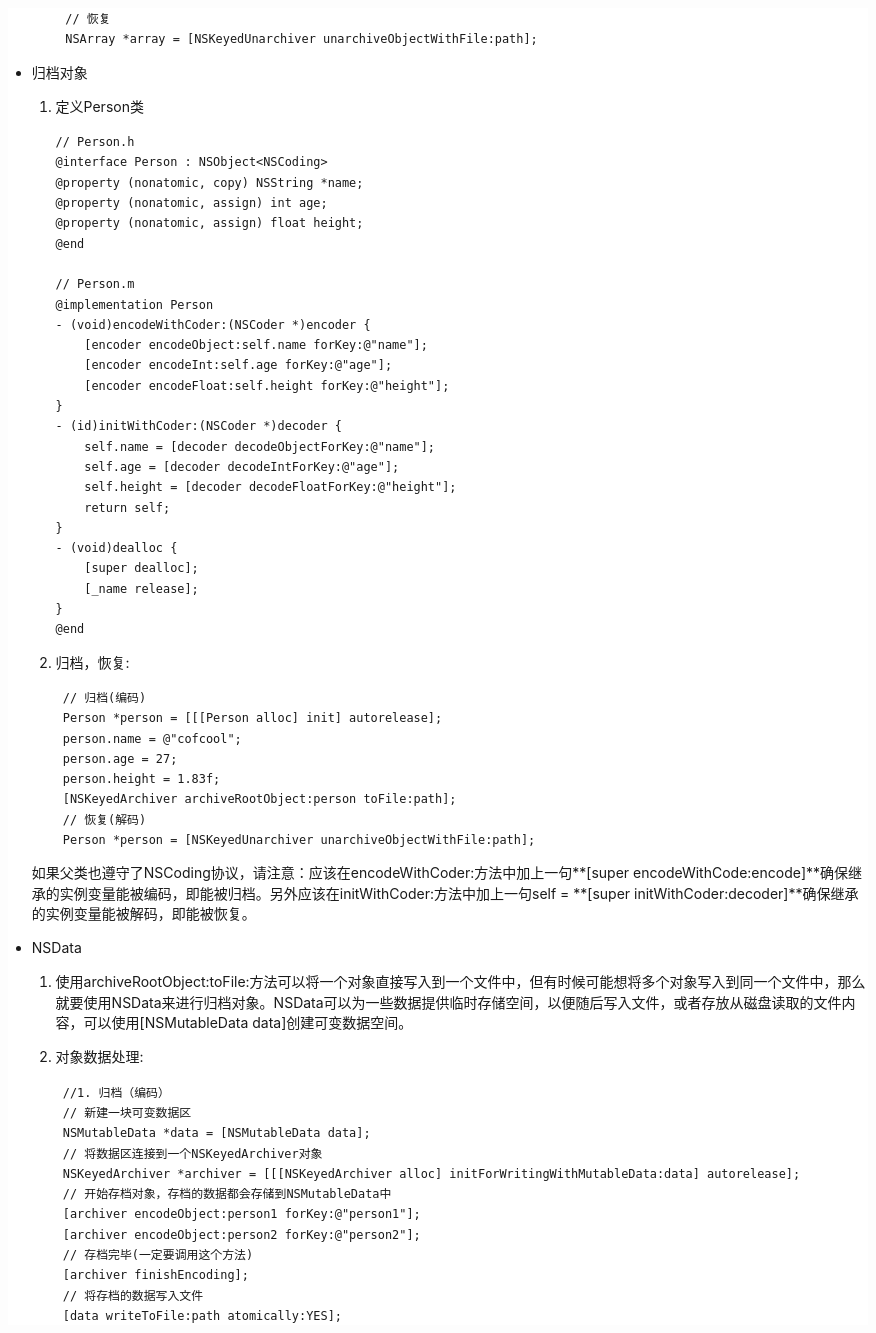 			// 恢复
			NSArray *array = [NSKeyedUnarchiver unarchiveObjectWithFile:path];
  
  * 归档对象
  
     1. 定义Person类
      
            // Person.h
			@interface Person : NSObject<NSCoding>
			@property (nonatomic, copy) NSString *name;
			@property (nonatomic, assign) int age;
			@property (nonatomic, assign) float height;
			@end
			
			// Person.m
			@implementation Person
			- (void)encodeWithCoder:(NSCoder *)encoder {
				[encoder encodeObject:self.name forKey:@"name"];
			    [encoder encodeInt:self.age forKey:@"age"];
			    [encoder encodeFloat:self.height forKey:@"height"];
			}
			- (id)initWithCoder:(NSCoder *)decoder {
				self.name = [decoder decodeObjectForKey:@"name"];
				self.age = [decoder decodeIntForKey:@"age"];
				self.height = [decoder decodeFloatForKey:@"height"];
				return self;
			}
			- (void)dealloc {
				[super dealloc];
				[_name release];
			}
			@end

    2. 归档，恢复:
    
			// 归档(编码)
			Person *person = [[[Person alloc] init] autorelease];
			person.name = @"cofcool";
			person.age = 27;
			person.height = 1.83f;
			[NSKeyedArchiver archiveRootObject:person toFile:path];
			// 恢复(解码)
			Person *person = [NSKeyedUnarchiver unarchiveObjectWithFile:path];

     如果父类也遵守了NSCoding协议，请注意：应该在encodeWithCoder:方法中加上一句**[super encodeWithCode:encode]**确保继承的实例变量能被编码，即能被归档。另外应该在initWithCoder:方法中加上一句self = **[super initWithCoder:decoder]**确保继承的实例变量能被解码，即能被恢复。

  * NSData
  
    1. 使用archiveRootObject:toFile:方法可以将一个对象直接写入到一个文件中，但有时候可能想将多个对象写入到同一个文件中，那么就要使用NSData来进行归档对象。NSData可以为一些数据提供临时存储空间，以便随后写入文件，或者存放从磁盘读取的文件内容，可以使用[NSMutableData data]创建可变数据空间。

    2. 对象数据处理:
    
			//1. 归档（编码）
			// 新建一块可变数据区
			NSMutableData *data = [NSMutableData data];
			// 将数据区连接到一个NSKeyedArchiver对象
			NSKeyedArchiver *archiver = [[[NSKeyedArchiver alloc] initForWritingWithMutableData:data] autorelease];
			// 开始存档对象，存档的数据都会存储到NSMutableData中
			[archiver encodeObject:person1 forKey:@"person1"];
			[archiver encodeObject:person2 forKey:@"person2"];
			// 存档完毕(一定要调用这个方法)
			[archiver finishEncoding];
			// 将存档的数据写入文件
			[data writeToFile:path atomically:YES];
			